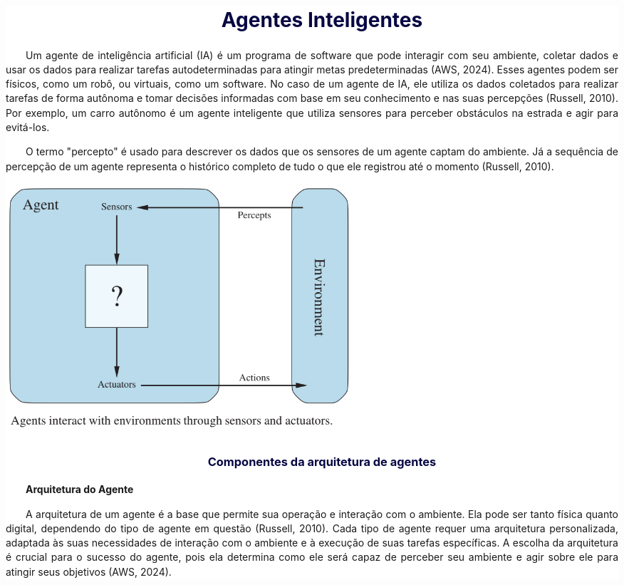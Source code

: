 <div style="text-indent: 2em; text-align: justify;">

<h1 style="color: #070743; font-weight: bold; text-align: center">Agentes Inteligentes</h1> 

<p>
Um agente de inteligência artificial (IA) é um programa de software que pode interagir com seu ambiente, coletar dados e usar os dados para realizar tarefas autodeterminadas para atingir metas predeterminadas (AWS, 2024). Esses agentes podem ser físicos, como um robô, ou virtuais, como um software. No caso de um agente de IA, ele utiliza os dados coletados para realizar tarefas de forma autônoma e tomar decisões informadas com base em seu conhecimento e nas suas percepções (Russell, 2010). Por exemplo, um carro autônomo é um agente inteligente que utiliza sensores para perceber obstáculos na estrada e agir para evitá-los.
</p>

<p>
O termo "percepto" é usado para descrever os dados que os sensores de um agente captam do ambiente. Já a sequência de percepção de um agente representa o histórico completo de tudo o que ele registrou até o momento (Russell, 2010). 
</p>

</div>

![alt text](../assets/agentes.png)

<div style="text-indent: 2em; text-align: justify;">

<h3 style="color: #070743; font-weight: bold; text-align: center">Componentes da arquitetura de agentes</h3> 

<b>Arquitetura do Agente</b>
<p>
A arquitetura de um agente é a base que permite sua operação e interação com o ambiente. Ela pode ser tanto física quanto digital, dependendo do tipo de agente em questão (Russell, 2010). Cada tipo de agente requer uma arquitetura personalizada, adaptada às suas necessidades de interação com o ambiente e à execução de suas tarefas específicas. A escolha da arquitetura é crucial para o sucesso do agente, pois ela determina como ele será capaz de perceber seu ambiente e agir sobre ele para atingir seus objetivos (AWS, 2024). 
</p>
